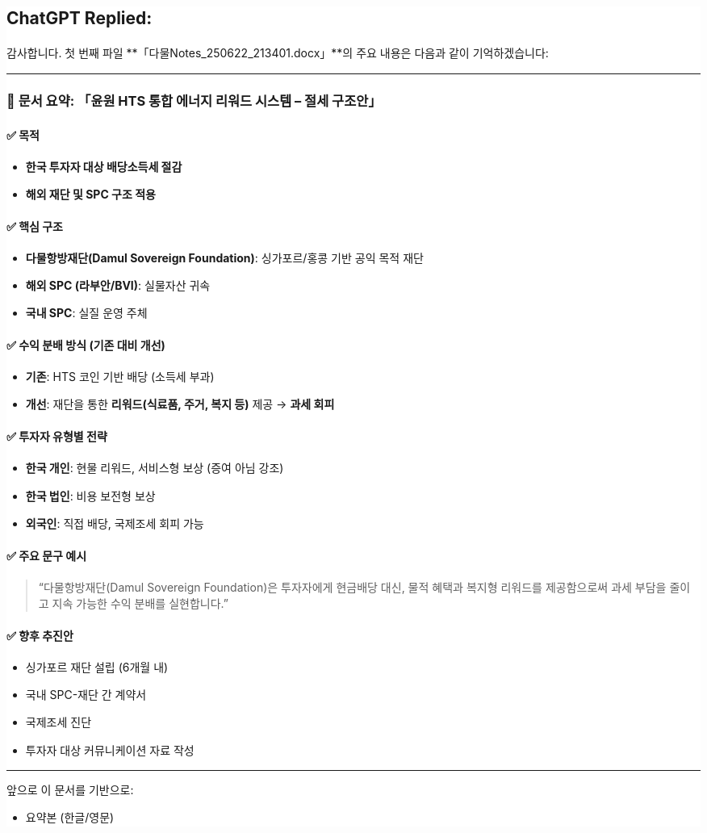
## ChatGPT Replied:

감사합니다. 첫 번째 파일 \*\*「다물Notes\_250622\_213401.docx」\*\*의 주요 내용은 다음과 같이 기억하겠습니다:

* * *

### 📌 **문서 요약: 「윤원 HTS 통합 에너지 리워드 시스템 – 절세 구조안」**

#### ✅ 목적

*   **한국 투자자 대상 배당소득세 절감**
    
*   **해외 재단 및 SPC 구조 적용**
    

#### ✅ 핵심 구조

*   **다물항방재단(Damul Sovereign Foundation)**: 싱가포르/홍콩 기반 공익 목적 재단
    
*   **해외 SPC (라부안/BVI)**: 실물자산 귀속
    
*   **국내 SPC**: 실질 운영 주체
    

#### ✅ 수익 분배 방식 (기존 대비 개선)

*   **기존**: HTS 코인 기반 배당 (소득세 부과)
    
*   **개선**: 재단을 통한 **리워드(식료품, 주거, 복지 등)** 제공 → **과세 회피**
    

#### ✅ 투자자 유형별 전략

*   **한국 개인**: 현물 리워드, 서비스형 보상 (증여 아님 강조)
    
*   **한국 법인**: 비용 보전형 보상
    
*   **외국인**: 직접 배당, 국제조세 회피 가능
    

#### ✅ 주요 문구 예시

> “다물항방재단(Damul Sovereign Foundation)은 투자자에게 현금배당 대신, 물적 혜택과 복지형 리워드를 제공함으로써 과세 부담을 줄이고 지속 가능한 수익 분배를 실현합니다.”

#### ✅ 향후 추진안

*   싱가포르 재단 설립 (6개월 내)
    
*   국내 SPC-재단 간 계약서
    
*   국제조세 진단
    
*   투자자 대상 커뮤니케이션 자료 작성
    

* * *

앞으로 이 문서를 기반으로:

*   요약본 (한글/영문)
    